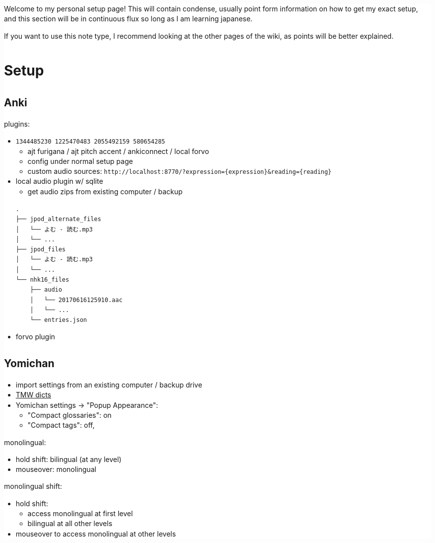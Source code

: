 Welcome to my personal setup page!
This will contain condense, usually point form information on how to get my exact setup,
and this section will be in continuous flux so long as I am learning japanese.

If you want to use this note type,
I recommend looking at the other pages of the wiki,
as points will be better explained.



# Setup
## Anki
plugins:
- `1344485230 1225470483 2055492159 580654285`
    - ajt furigana / ajt pitch accent / ankiconnect / local forvo
    - config under normal setup page
    - custom audio sources: `http://localhost:8770/?expression={expression}&reading={reading}`
- local audio plugin w/ sqlite
    - get audio zips from existing computer / backup
    ```
    .
    ├── jpod_alternate_files
    │   └── よむ - 読む.mp3
    │   └── ...
    ├── jpod_files
    │   └── よむ - 読む.mp3
    │   └── ...
    └── nhk16_files
        ├── audio
        │   └── 20170616125910.aac
        │   └── ...
        └── entries.json
    ```
- forvo plugin


## Yomichan
- import settings from an existing computer / backup drive
- [TMW dicts](https://learnjapanese.link/dictionaries)
- Yomichan settings →  "Popup Appearance":
  - "Compact glossaries": on
  - "Compact tags": off,



monolingual:
- hold shift: bilingual (at any level)
- mouseover: monolingual

monolingual shift:
- hold shift:
    - access monolingual at first level
    - bilingual at all other levels
- mouseover to access monolingual at other levels
